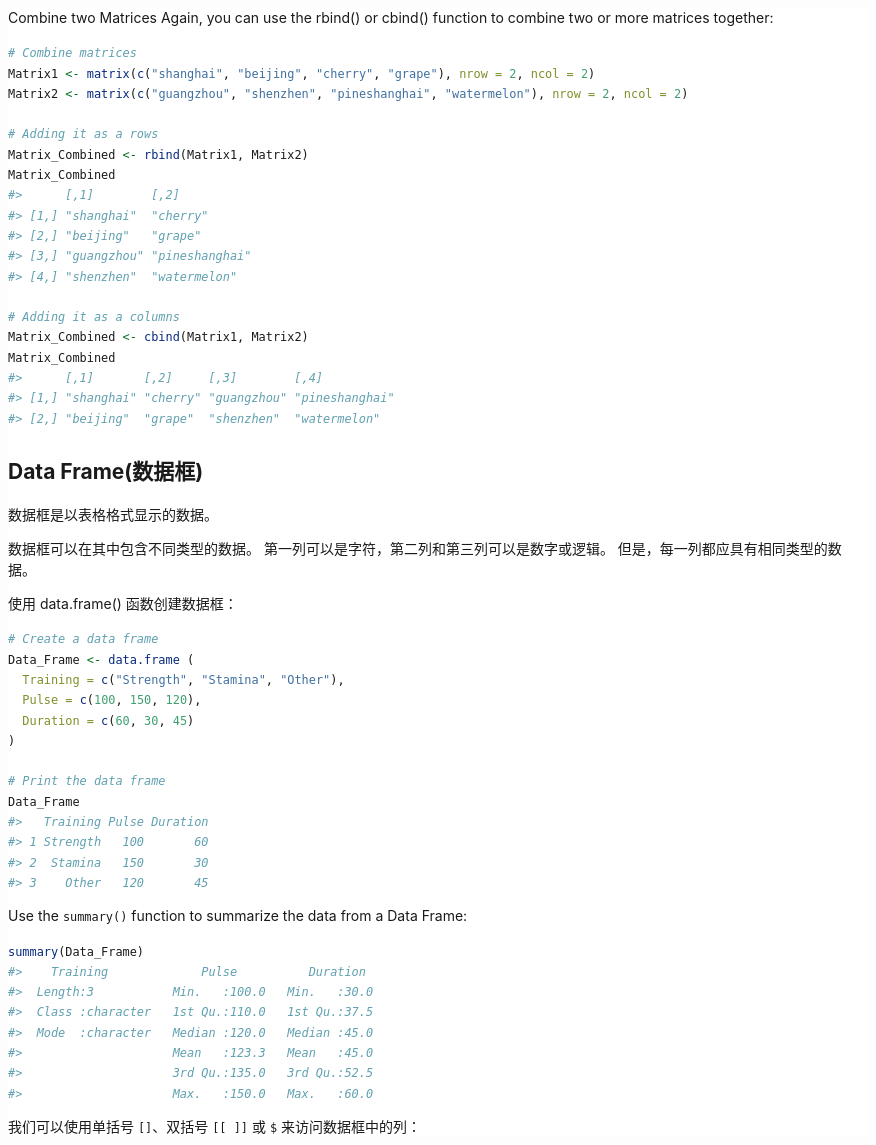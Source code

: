 Combine two Matrices
Again, you can use the rbind() or cbind() function to combine two or more matrices together:

```r
# Combine matrices
Matrix1 <- matrix(c("shanghai", "beijing", "cherry", "grape"), nrow = 2, ncol = 2)
Matrix2 <- matrix(c("guangzhou", "shenzhen", "pineshanghai", "watermelon"), nrow = 2, ncol = 2)

# Adding it as a rows
Matrix_Combined <- rbind(Matrix1, Matrix2)
Matrix_Combined
#>      [,1]        [,2]          
#> [1,] "shanghai"  "cherry"      
#> [2,] "beijing"   "grape"       
#> [3,] "guangzhou" "pineshanghai"
#> [4,] "shenzhen"  "watermelon"

# Adding it as a columns
Matrix_Combined <- cbind(Matrix1, Matrix2)
Matrix_Combined
#>      [,1]       [,2]     [,3]        [,4]          
#> [1,] "shanghai" "cherry" "guangzhou" "pineshanghai"
#> [2,] "beijing"  "grape"  "shenzhen"  "watermelon"
```
## Data Frame(数据框)
数据框是以表格格式显示的数据。

数据框可以在其中包含不同类型的数据。 第一列可以是字符，第二列和第三列可以是数字或逻辑。 但是，每一列都应具有相同类型的数据。

使用 data.frame() 函数创建数据框：

```r
# Create a data frame
Data_Frame <- data.frame (
  Training = c("Strength", "Stamina", "Other"),
  Pulse = c(100, 150, 120),
  Duration = c(60, 30, 45)
)

# Print the data frame
Data_Frame
#>   Training Pulse Duration
#> 1 Strength   100       60
#> 2  Stamina   150       30
#> 3    Other   120       45
```
Use the `summary()` function to summarize the data from a Data Frame:

```r
summary(Data_Frame)
#>    Training             Pulse          Duration   
#>  Length:3           Min.   :100.0   Min.   :30.0  
#>  Class :character   1st Qu.:110.0   1st Qu.:37.5  
#>  Mode  :character   Median :120.0   Median :45.0  
#>                     Mean   :123.3   Mean   :45.0  
#>                     3rd Qu.:135.0   3rd Qu.:52.5  
#>                     Max.   :150.0   Max.   :60.0
```
我们可以使用单括号 `[]`、双括号 `[[ ]]` 或 `$` 来访问数据框中的列：
